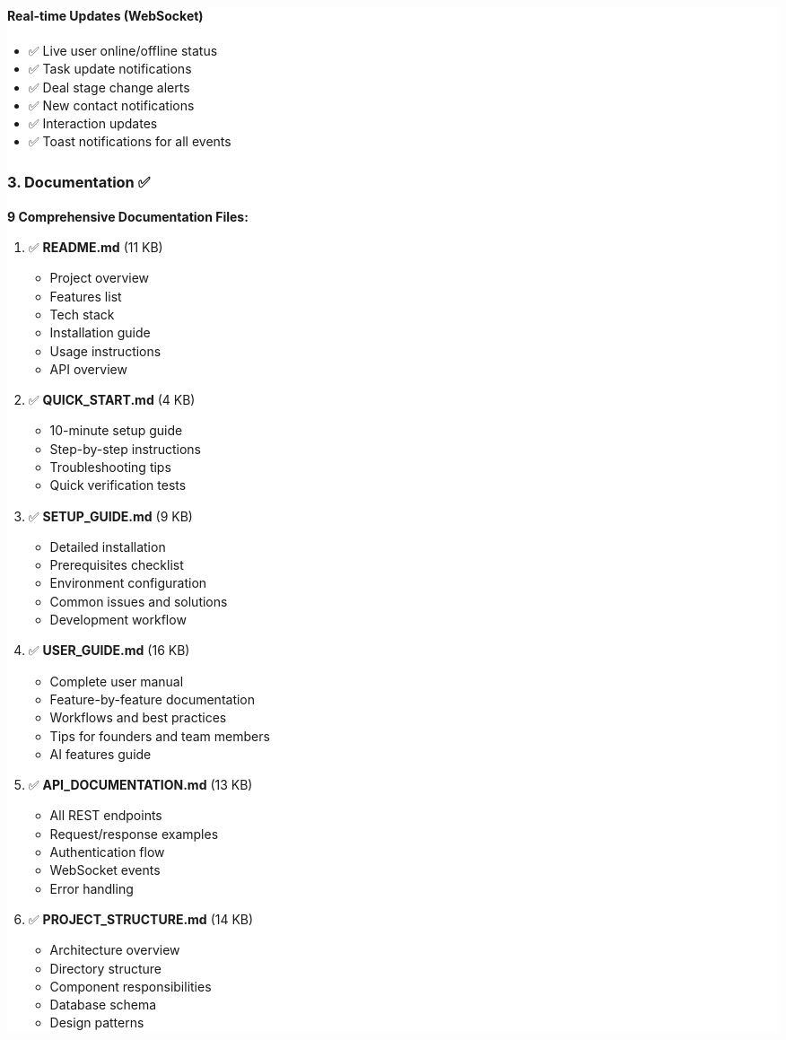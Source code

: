 #### Real-time Updates (WebSocket)
- ✅ Live user online/offline status
- ✅ Task update notifications
- ✅ Deal stage change alerts
- ✅ New contact notifications
- ✅ Interaction updates
- ✅ Toast notifications for all events

### 3. Documentation ✅

**9 Comprehensive Documentation Files:**

1. ✅ **README.md** (11 KB)
   - Project overview
   - Features list
   - Tech stack
   - Installation guide
   - Usage instructions
   - API overview

2. ✅ **QUICK_START.md** (4 KB)
   - 10-minute setup guide
   - Step-by-step instructions
   - Troubleshooting tips
   - Quick verification tests

3. ✅ **SETUP_GUIDE.md** (9 KB)
   - Detailed installation
   - Prerequisites checklist
   - Environment configuration
   - Common issues and solutions
   - Development workflow

4. ✅ **USER_GUIDE.md** (16 KB)
   - Complete user manual
   - Feature-by-feature documentation
   - Workflows and best practices
   - Tips for founders and team members
   - AI features guide

5. ✅ **API_DOCUMENTATION.md** (13 KB)
   - All REST endpoints
   - Request/response examples
   - Authentication flow
   - WebSocket events
   - Error handling

6. ✅ **PROJECT_STRUCTURE.md** (14 KB)
   - Architecture overview
   - Directory structure
   - Component responsibilities
   - Database schema
   - Design patterns
